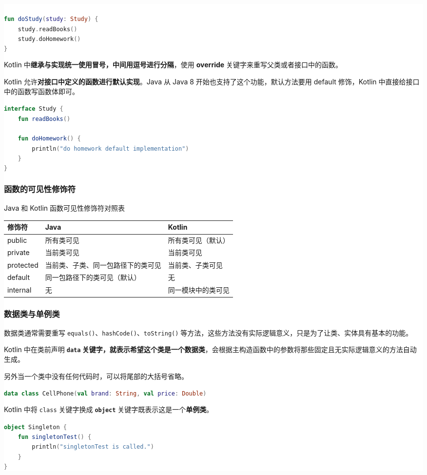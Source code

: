 ```kotlin

fun doStudy(study: Study) {
    study.readBooks()
    study.doHomework()
}
```

Kotlin 中**继承与实现统一使用冒号，中间用逗号进行分隔**，使用 **override** 关键字来重写父类或者接口中的函数。

Kotlin 允许**对接口中定义的函数进行默认实现**。Java 从 Java 8 开始也支持了这个功能，默认方法要用 default 修饰，Kotlin 中直接给接口中的函数写函数体即可。

```kotlin
interface Study {
    fun readBooks()

    fun doHomework() {
        println("do homework default implementation")
    }
}
```

### 函数的可见性修饰符

Java 和 Kotlin 函数可见性修饰符对照表

| 修饰符 | Java | Kotlin |
|:---|:-----|:-----|
|public|所有类可见|所有类可见（默认）|
|private|当前类可见|当前类可见|
|protected|当前类、子类、同一包路径下的类可见|当前类、子类可见|
|default|同一包路径下的类可见（默认）|无|
|internal|无|同一模块中的类可见|

### 数据类与单例类

数据类通常需要重写 `equals()`、`hashCode()`、`toString()` 等方法，这些方法没有实际逻辑意义，只是为了让类、实体具有基本的功能。

Kotlin 中在类前声明 **`data` **关键字，就表示希望这个类是一个**数据类**，会根据主构造函数中的参数将那些固定且无实际逻辑意义的方法自动生成。

另外当一个类中没有任何代码时，可以将尾部的大括号省略。

```kotlin
data class CellPhone(val brand: String, val price: Double) 
```

Kotlin 中将 `class` 关键字换成 **`object`** 关键字既表示这是一个**单例类**。

```kotlin
object Singleton {
    fun singletonTest() {
        println("singletonTest is called.")
    }
}
```
